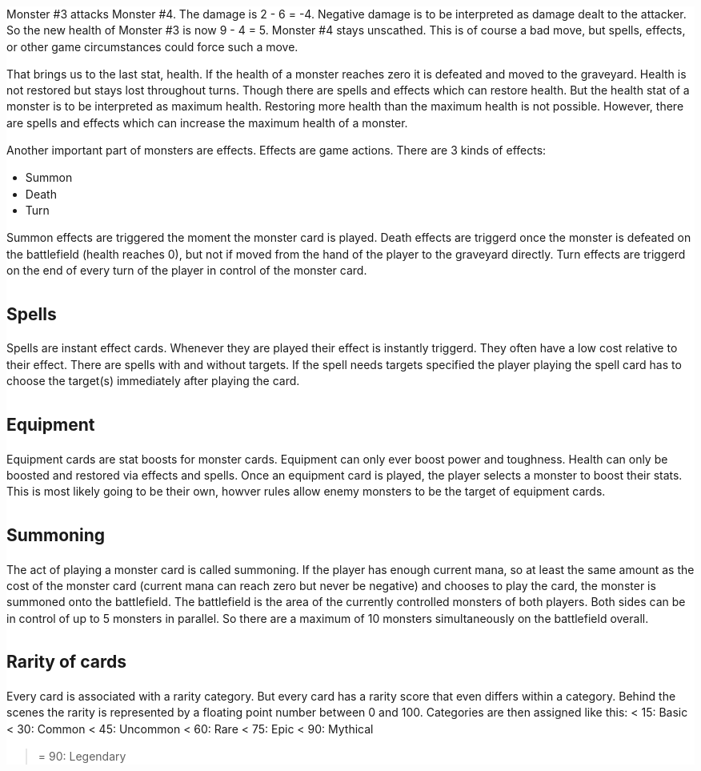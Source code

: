 Monster #3 attacks Monster #4. The damage is 2 - 6 = -4. Negative damage is to be interpreted as damage dealt to the attacker. So the new health of Monster #3 is now 9 - 4 = 5. Monster #4 stays unscathed. This is of course a bad move, but spells, effects, or other game circumstances could force such a move.

That brings us to the last stat, health. If the health of a monster reaches zero it is defeated and moved to the graveyard. Health is not restored but stays lost throughout turns. Though there are spells and effects which can restore health. But the health stat of a monster is to be interpreted as maximum health. Restoring more health than the maximum health is not possible. However, there are spells and effects which can increase the maximum health of a monster.

Another important part of monsters are effects. Effects are game actions. There are 3 kinds of effects:
- Summon
- Death
- Turn

Summon effects are triggered the moment the monster card is played. Death effects are triggerd once the monster is defeated on the battlefield (health reaches 0), but not if moved from the hand of the player to the graveyard directly. Turn effects are triggerd on the end of every turn of the player in control of the monster card.

## Spells
Spells are instant effect cards. Whenever they are played their effect is instantly triggerd. They often have a low cost relative to their effect. There are spells with and without targets. If the spell needs targets specified the player playing the spell card has to choose the target(s) immediately after playing the card.

## Equipment
Equipment cards are stat boosts for monster cards. Equipment can only ever boost power and toughness. Health can only be boosted and restored via effects and spells. Once an equipment card is played, the player selects a monster to boost their stats. This is most likely going to be their own, howver rules allow enemy monsters to be the target of equipment cards.

## Summoning
The act of playing a monster card is called summoning. If the player has enough current mana, so at least the same amount as the cost of the monster card (current mana can reach zero but never be negative) and chooses to play the card, the monster is summoned onto the battlefield. The battlefield is the area of the currently controlled monsters of both players. Both sides can be in control of up to 5 monsters in parallel. So there are a maximum of 10 monsters simultaneously on the battlefield overall.

## Rarity of cards
Every card is associated with a rarity category. But every card has a rarity score that even differs within a category. Behind the scenes the rarity is represented by a floating point number between 0 and 100. Categories are then assigned like this:
< 15: Basic
< 30: Common
< 45: Uncommon
< 60: Rare
< 75: Epic
< 90: Mythical
>= 90: Legendary

